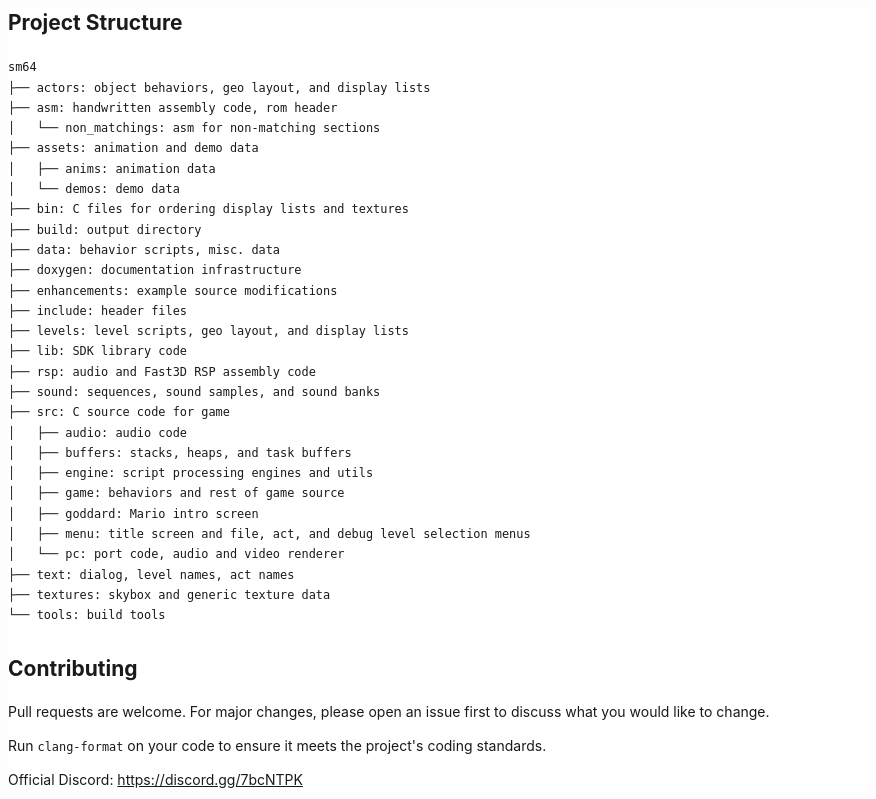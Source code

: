 ## Project Structure
	
	sm64
	├── actors: object behaviors, geo layout, and display lists
	├── asm: handwritten assembly code, rom header
	│   └── non_matchings: asm for non-matching sections
	├── assets: animation and demo data
	│   ├── anims: animation data
	│   └── demos: demo data
	├── bin: C files for ordering display lists and textures
	├── build: output directory
	├── data: behavior scripts, misc. data
	├── doxygen: documentation infrastructure
	├── enhancements: example source modifications
	├── include: header files
	├── levels: level scripts, geo layout, and display lists
	├── lib: SDK library code
	├── rsp: audio and Fast3D RSP assembly code
	├── sound: sequences, sound samples, and sound banks
	├── src: C source code for game
	│   ├── audio: audio code
	│   ├── buffers: stacks, heaps, and task buffers
	│   ├── engine: script processing engines and utils
	│   ├── game: behaviors and rest of game source
	│   ├── goddard: Mario intro screen
	│   ├── menu: title screen and file, act, and debug level selection menus
	│   └── pc: port code, audio and video renderer
	├── text: dialog, level names, act names
	├── textures: skybox and generic texture data
	└── tools: build tools

## Contributing

Pull requests are welcome. For major changes, please open an issue first to
discuss what you would like to change.

Run `clang-format` on your code to ensure it meets the project's coding standards.

Official Discord: https://discord.gg/7bcNTPK
